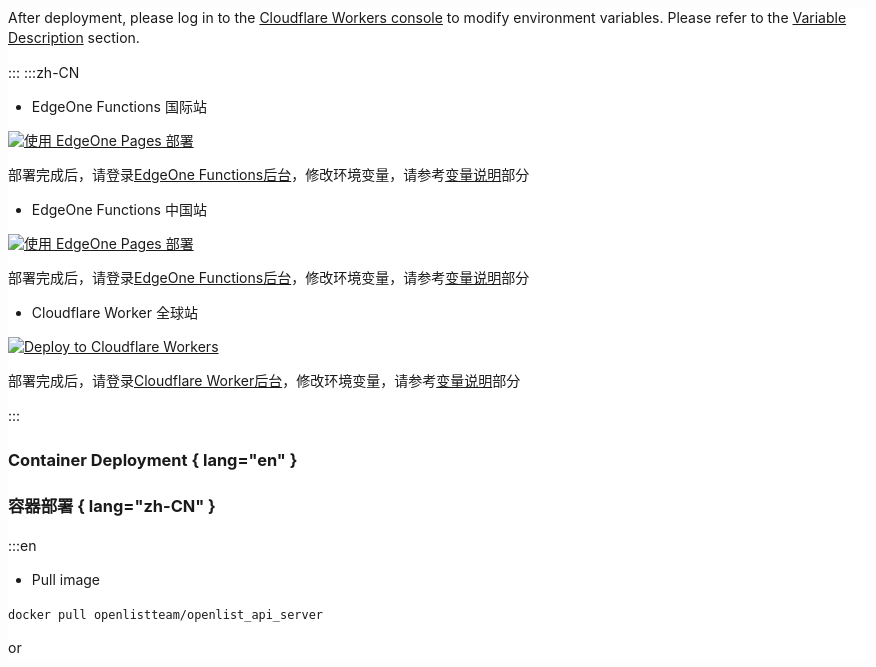After deployment, please log in to the [Cloudflare Workers console](https://dash.cloudflare.com/) to modify environment variables. Please refer to the [Variable Description](#variable-description) section.

:::
:::zh-CN

- EdgeOne Functions 国际站

<a href="https://edgeone.ai/pages/new?project-name=oplist-api&repository-url=https://github.com/OpenListTeam/OpenList-APIPages&build-command=npm%20run%20build-eo&install-command=npm%20install&output-directory=public&root-directory=./&env=MAIN_URLS" target="_blank" class="inline-block hover:scale-105 transition-all duration-200">
  <img src="https://cdnstatic.tencentcs.com/edgeone/pages/deploy.svg" alt="使用 EdgeOne Pages 部署" class="pointer-events-none">
</a>

部署完成后，请登录[EdgeOne Functions后台](https://console.tencentcloud.com/edgeone/pages)，修改环境变量，请参考[变量说明](#变量说明)部分

- EdgeOne Functions 中国站

<a href="https://console.cloud.tencent.com/edgeone/pages/new?project-name=oplist-api&repository-url=https://github.com/OpenListTeam/OpenList-APIPages&build-command=npm%20run%20build-eo&install-command=npm%20install&output-directory=public&root-directory=./&env=MAIN_URLS" target="_blank" class="inline-block hover:scale-105 transition-all duration-200">
  <img src="https://cdnstatic.tencentcs.com/edgeone/pages/deploy.svg" alt="使用 EdgeOne Pages 部署" class="pointer-events-none">
</a>

部署完成后，请登录[EdgeOne Functions后台](https://console.cloud.tencent.com/edgeone/pages)，修改环境变量，请参考[变量说明](#变量说明)部分

- Cloudflare Worker 全球站

<a href="https://deploy.workers.cloudflare.com/?url=https://github.com/OpenListTeam/OpenList-APIPages" target="_blank" class="inline-block hover:scale-105 transition-all duration-200">
  <img src="https://deploy.workers.cloudflare.com/button" alt="Deploy to Cloudflare Workers" class="pointer-events-none">
</a>

部署完成后，请登录[Cloudflare Worker后台](https://dash.cloudflare.com/)，修改环境变量，请参考[变量说明](#变量说明)部分

:::

### Container Deployment { lang="en" }

### 容器部署 { lang="zh-CN" }

:::en

- Pull image

```
docker pull openlistteam/openlist_api_server
```

or
